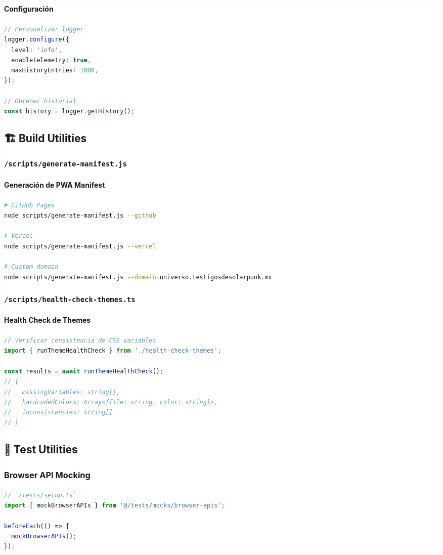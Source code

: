 #### Configuración

```typescript
// Personalizar logger
logger.configure({
  level: 'info',
  enableTelemetry: true,
  maxHistoryEntries: 1000,
});

// Obtener historial
const history = logger.getHistory();
```

## 🏗️ Build Utilities

### `/scripts/generate-manifest.js`

#### Generación de PWA Manifest

```bash
# GitHub Pages
node scripts/generate-manifest.js --github

# Vercel
node scripts/generate-manifest.js --vercel

# Custom domain
node scripts/generate-manifest.js --domain=universo.testigosdesolarpunk.mx
```

### `/scripts/health-check-themes.ts`

#### Health Check de Themes

```typescript
// Verificar consistencia de CSS variables
import { runThemeHealthCheck } from './health-check-themes';

const results = await runThemeHealthCheck();
// {
//   missingVariables: string[],
//   hardcodedColors: Array<{file: string, color: string}>,
//   inconsistencies: string[]
// }
```

## 🔧 Test Utilities

### Browser API Mocking

```typescript
// `/tests/setup.ts`
import { mockBrowserAPIs } from '@/tests/mocks/browser-apis';

beforeEach(() => {
  mockBrowserAPIs();
});
```
